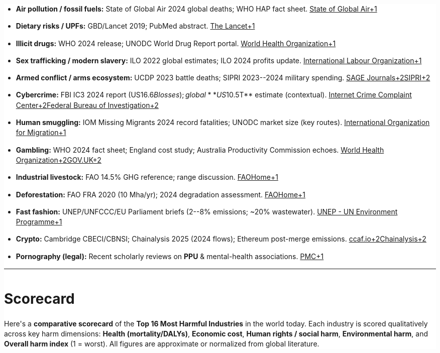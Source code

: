 -   **Air pollution / fossil fuels:** State of Global Air 2024 global deaths; WHO HAP fact sheet. [State of Global Air+1](https://www.stateofglobalair.org/resources/report/state-global-air-report-2024?utm_source=chatgpt.com)

-   **Dietary risks / UPFs:** GBD/Lancet 2019; PubMed abstract. [The Lancet+1](https://www.thelancet.com/article/S0140-6736%2819%2930041-8/fulltext?utm_source=chatgpt.com)

-   **Illicit drugs:** WHO 2024 release; UNODC World Drug Report portal. [World Health Organization+1](https://www.who.int/news/item/25-06-2024-over-3-million-annual-deaths-due-to-alcohol-and-drug-use-majority-among-men?utm_source=chatgpt.com)

-   **Sex trafficking / modern slavery:** ILO 2022 global estimates; ILO 2024 profits update. [International Labour Organization+1](https://www.ilo.org/publications/major-publications/global-estimates-modern-slavery-forced-labour-and-forced-marriage?utm_source=chatgpt.com)

-   **Armed conflict / arms ecosystem:** UCDP 2023 battle deaths; SIPRI 2023--2024 military spending. [SAGE Journals+2SIPRI+2](https://journals.sagepub.com/doi/10.1177/00223433241262912?utm_source=chatgpt.com)

-   **Cybercrime:** FBI IC3 2024 report (US$16.6B losses); global **US$10.5T** estimate (contextual). [Internet Crime Complaint Center+2Federal Bureau of Investigation+2](https://www.ic3.gov/AnnualReport/Reports/2024_IC3Report.pdf?utm_source=chatgpt.com)

-   **Human smuggling:** IOM Missing Migrants 2024 record fatalities; UNODC market size (key routes). [International Organization for Migration+1](https://www.iom.int/news/2024-deadliest-year-record-migrants-new-iom-data-reveals?utm_source=chatgpt.com)

-   **Gambling:** WHO 2024 fact sheet; England cost study; Australia Productivity Commission echoes. [World Health Organization+2GOV.UK+2](https://www.who.int/news-room/fact-sheets/detail/gambling?utm_source=chatgpt.com)

-   **Industrial livestock:** FAO 14.5% GHG reference; range discussion. [FAOHome+1](https://www.fao.org/family-farming/detail/en/c/1634679/?utm_source=chatgpt.com)

-   **Deforestation:** FAO FRA 2020 (10 Mha/yr); 2024 degradation assessment. [FAOHome+1](https://www.fao.org/interactive/forest-resources-assessment/2020/en/?utm_source=chatgpt.com)

-   **Fast fashion:** UNEP/UNFCCC/EU Parliament briefs (2--8% emissions; ~20% wastewater). [UNEP - UN Environment Programme+1](https://www.unep.org/news-and-stories/press-release/un-alliance-sustainable-fashion-addresses-damage-fast-fashion?utm_source=chatgpt.com)

-   **Crypto:** Cambridge CBECI/CBNSI; Chainalysis 2025 (2024 flows); Ethereum post-merge emissions. [ccaf.io+2Chainalysis+2](https://ccaf.io/cbeci/?utm_source=chatgpt.com)

-   **Pornography (legal):** Recent scholarly reviews on **PPU** & mental-health associations. [PMC+1](https://pmc.ncbi.nlm.nih.gov/articles/PMC9755930/?utm_source=chatgpt.com)


---



# Scorecard

Here's a **comparative scorecard** of the **Top 16 Most Harmful Industries** in the world today.
Each industry is scored qualitatively across key harm dimensions: **Health (mortality/DALYs)**, 
**Economic cost**, **Human rights / social harm**, **Environmental harm**, 
and **Overall harm index** (1 = worst).
All figures are approximate or normalized from global literature.
